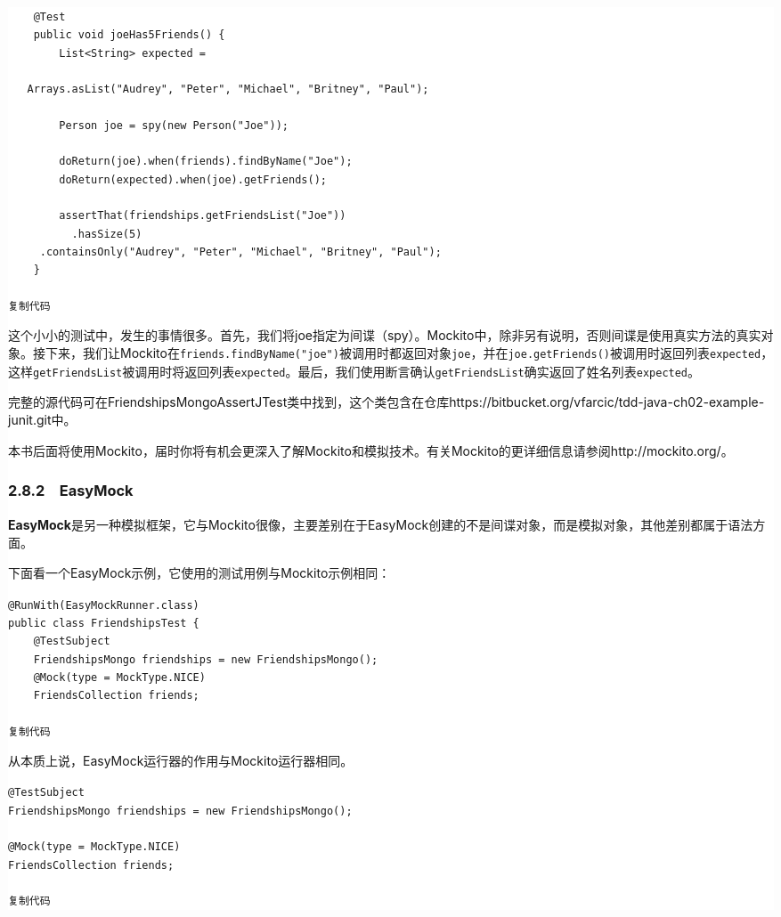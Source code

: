 ```
    @Test
    public void joeHas5Friends() {
        List<String> expected =

   Arrays.asList("Audrey", "Peter", "Michael", "Britney", "Paul");

        Person joe = spy(new Person("Joe"));

        doReturn(joe).when(friends).findByName("Joe");
        doReturn(expected).when(joe).getFriends();

        assertThat(friendships.getFriendsList("Joe"))
          .hasSize(5)
     .containsOnly("Audrey", "Peter", "Michael", "Britney", "Paul");
    }

复制代码
```

这个小小的测试中，发生的事情很多。首先，我们将joe指定为间谍（spy）。Mockito中，除非另有说明，否则间谍是使用真实方法的真实对象。接下来，我们让Mockito在`friends.findByName("joe")`被调用时都返回对象`joe`，并在`joe.getFriends()`被调用时返回列表`expected`，这样`getFriendsList`被调用时将返回列表`expected`。最后，我们使用断言确认`getFriendsList`确实返回了姓名列表`expected`。

完整的源代码可在FriendshipsMongoAssertJTest类中找到，这个类包含在仓库https://bitbucket.org/vfarcic/tdd-java-ch02-example-junit.git中。

本书后面将使用Mockito，届时你将有机会更深入了解Mockito和模拟技术。有关Mockito的更详细信息请参阅http://mockito.org/。

### 2.8.2　EasyMock

**EasyMock**是另一种模拟框架，它与Mockito很像，主要差别在于EasyMock创建的不是间谍对象，而是模拟对象，其他差别都属于语法方面。

下面看一个EasyMock示例，它使用的测试用例与Mockito示例相同：

```
@RunWith(EasyMockRunner.class)
public class FriendshipsTest {
    @TestSubject
    FriendshipsMongo friendships = new FriendshipsMongo();
    @Mock(type = MockType.NICE)
    FriendsCollection friends;

复制代码
```

从本质上说，EasyMock运行器的作用与Mockito运行器相同。

```
@TestSubject
FriendshipsMongo friendships = new FriendshipsMongo();

@Mock(type = MockType.NICE)
FriendsCollection friends;

复制代码
```
